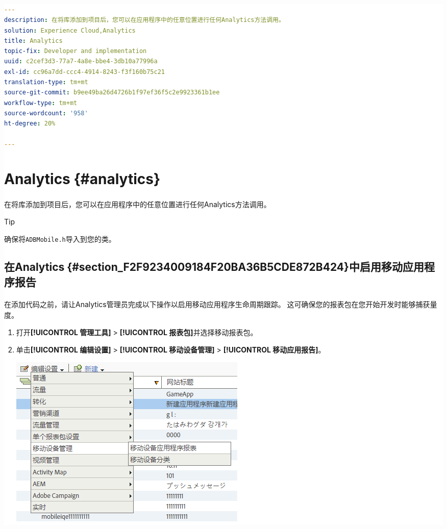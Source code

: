 ```yaml
---
description: 在将库添加到项目后，您可以在应用程序中的任意位置进行任何Analytics方法调用。
solution: Experience Cloud,Analytics
title: Analytics
topic-fix: Developer and implementation
uuid: c2cef3d3-77a7-4a8e-bbe4-3db10a77996a
exl-id: cc96a7dd-ccc4-4914-8243-f3f160b75c21
translation-type: tm+mt
source-git-commit: b9ee49ba26d4726b1f97ef36f5c2e9923361b1ee
workflow-type: tm+mt
source-wordcount: '958'
ht-degree: 20%

---
```


# Analytics {#analytics}

在将库添加到项目后，您可以在应用程序中的任意位置进行任何Analytics方法调用。

>[!TIP]
>
>确保将`ADBMobile.h`导入到您的类。

## 在Analytics {#section_F2F9234009184F20BA36B5CDE872B424}中启用移动应用程序报告

在添加代码之前，请让Analytics管理员完成以下操作以启用移动应用程序生命周期跟踪。 这可确保您的报表包在您开始开发时能够捕获量度。

1. 打开&#x200B;**[!UICONTROL 管理工具]** > **[!UICONTROL 报表包]**&#x200B;并选择移动报表包。

1. 单击&#x200B;**[!UICONTROL 编辑设置]** > **[!UICONTROL 移动设备管理]** > **[!UICONTROL 移动应用报告]**。

   ![](assets/mobile-settings.png)
